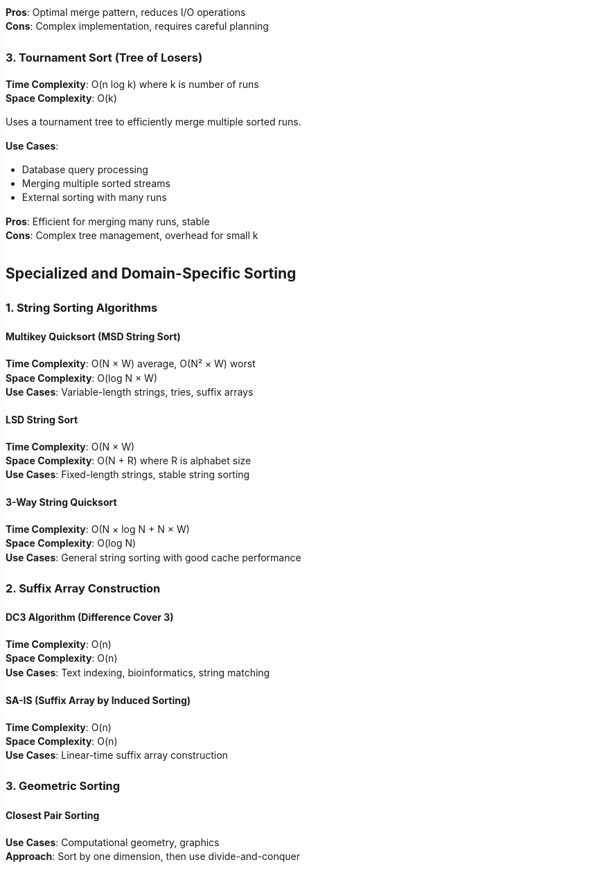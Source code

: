 **Pros**: Optimal merge pattern, reduces I/O operations  
**Cons**: Complex implementation, requires careful planning

### 3. Tournament Sort (Tree of Losers)
**Time Complexity**: O(n log k) where k is number of runs  
**Space Complexity**: O(k)

Uses a tournament tree to efficiently merge multiple sorted runs.

**Use Cases**:
- Database query processing
- Merging multiple sorted streams
- External sorting with many runs

**Pros**: Efficient for merging many runs, stable  
**Cons**: Complex tree management, overhead for small k

## Specialized and Domain-Specific Sorting

### 1. String Sorting Algorithms

#### Multikey Quicksort (MSD String Sort)
**Time Complexity**: O(N × W) average, O(N² × W) worst  
**Space Complexity**: O(log N × W)  
**Use Cases**: Variable-length strings, tries, suffix arrays

#### LSD String Sort
**Time Complexity**: O(N × W)  
**Space Complexity**: O(N + R) where R is alphabet size  
**Use Cases**: Fixed-length strings, stable string sorting

#### 3-Way String Quicksort
**Time Complexity**: O(N × log N + N × W)  
**Space Complexity**: O(log N)  
**Use Cases**: General string sorting with good cache performance

### 2. Suffix Array Construction

#### DC3 Algorithm (Difference Cover 3)
**Time Complexity**: O(n)  
**Space Complexity**: O(n)  
**Use Cases**: Text indexing, bioinformatics, string matching

#### SA-IS (Suffix Array by Induced Sorting)
**Time Complexity**: O(n)  
**Space Complexity**: O(n)  
**Use Cases**: Linear-time suffix array construction

### 3. Geometric Sorting

#### Closest Pair Sorting
**Use Cases**: Computational geometry, graphics  
**Approach**: Sort by one dimension, then use divide-and-conquer
